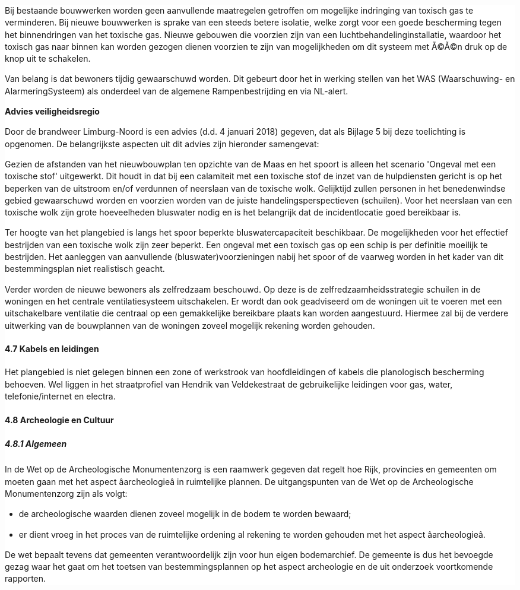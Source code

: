 Bij bestaande bouwwerken worden geen aanvullende maatregelen getroffen om mogelijke indringing van toxisch gas te verminderen. Bij nieuwe bouwwerken is sprake van een steeds betere isolatie, welke zorgt voor een goede bescherming tegen het binnendringen van het toxische gas. Nieuwe gebouwen die voorzien zijn van een luchtbehandelinginstallatie, waardoor het toxisch gas naar binnen kan worden gezogen dienen voorzien te zijn van mogelijkheden om dit systeem met Ã©Ã©n druk op de knop uit te schakelen.

Van belang is dat bewoners tijdig gewaarschuwd worden. Dit gebeurt door het in werking stellen van het WAS (Waarschuwing\- en AlarmeringSysteem) als onderdeel van de algemene Rampenbestrijding en via NL\-alert.

**Advies veiligheidsregio**

Door de brandweer Limburg\-Noord is een advies (d.d. 4 januari 2018\) gegeven, dat als Bijlage 5 bij deze toelichting is opgenomen. De belangrijkste aspecten uit dit advies zijn hieronder samengevat:

Gezien de afstanden van het nieuwbouwplan ten opzichte van de Maas en het spoort is alleen het scenario 'Ongeval met een toxische stof' uitgewerkt. Dit houdt in dat bij een calamiteit met een toxische stof de inzet van de hulpdiensten gericht is op het beperken van de uitstroom en/of verdunnen of neerslaan van de toxische wolk. Gelijktijd zullen personen in het benedenwindse gebied gewaarschuwd worden en voorzien worden van de juiste handelingsperspectieven (schuilen). Voor het neerslaan van een toxische wolk zijn grote hoeveelheden bluswater nodig en is het belangrijk dat de incidentlocatie goed bereikbaar is.

Ter hoogte van het plangebied is langs het spoor beperkte bluswatercapaciteit beschikbaar. De mogelijkheden voor het effectief bestrijden van een toxische wolk zijn zeer beperkt. Een ongeval met een toxisch gas op een schip is per definitie moeilijk te bestrijden. Het aanleggen van aanvullende (bluswater)voorzieningen nabij het spoor of de vaarweg worden in het kader van dit bestemmingsplan niet realistisch geacht.

Verder worden de nieuwe bewoners als zelfredzaam beschouwd. Op deze is de zelfredzaamheidsstrategie schuilen in de woningen en het centrale ventilatiesysteem uitschakelen. Er wordt dan ook geadviseerd om de woningen uit te voeren met een uitschakelbare ventilatie die centraal op een gemakkelijke bereikbare plaats kan worden aangestuurd. Hiermee zal bij de verdere uitwerking van de bouwplannen van de woningen zoveel mogelijk rekening worden gehouden.

#### 4\.7 Kabels en leidingen

Het plangebied is niet gelegen binnen een zone of werkstrook van hoofdleidingen of kabels die planologisch bescherming behoeven. Wel liggen in het straatprofiel van Hendrik van Veldekestraat de gebruikelijke leidingen voor gas, water, telefonie/internet en electra.

#### 4\.8 Archeologie en Cultuur

##### 4\.8\.1 Algemeen

In de Wet op de Archeologische Monumentenzorg is een raamwerk gegeven dat regelt hoe Rijk, provincies en gemeenten om moeten gaan met het aspect âarcheologieâ in ruimtelijke plannen. De uitgangspunten van de Wet op de Archeologische Monumentenzorg zijn als volgt:

* de archeologische waarden dienen zoveel mogelijk in de bodem te worden bewaard;

* er dient vroeg in het proces van de ruimtelijke ordening al rekening te worden gehouden met het aspect âarcheologieâ.

De wet bepaalt tevens dat gemeenten verantwoordelijk zijn voor hun eigen bodemarchief. De gemeente is dus het bevoegde gezag waar het gaat om het toetsen van bestemmingsplannen op het aspect archeologie en de uit onderzoek voortkomende rapporten.

